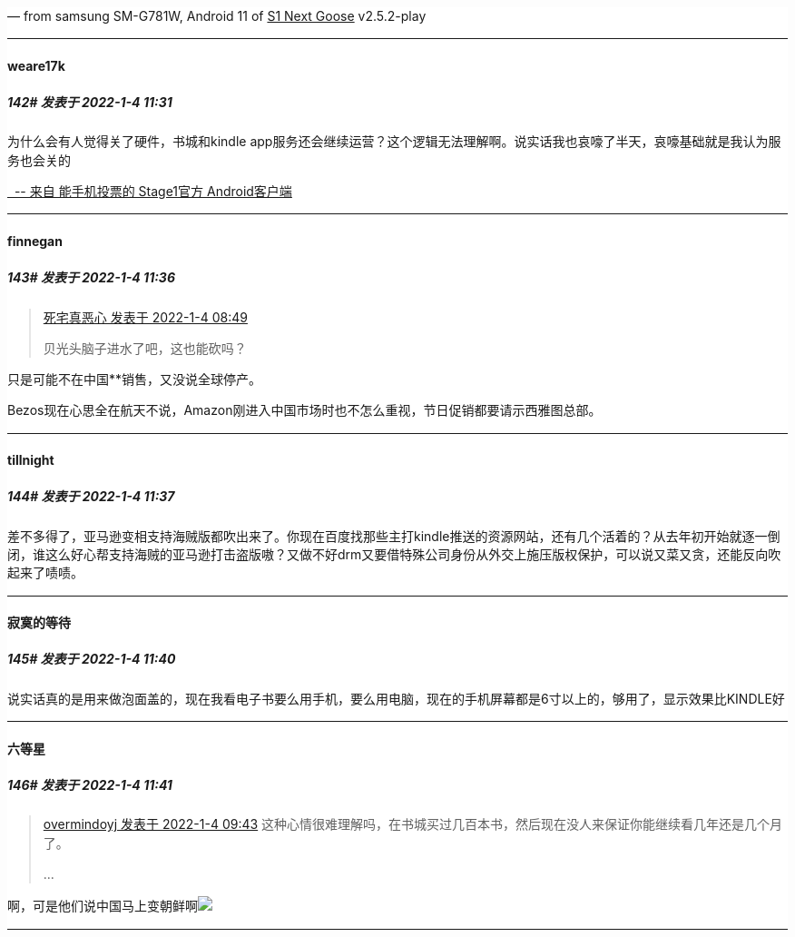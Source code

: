 — from samsung SM-G781W, Android 11 of [S1 Next Goose](https://pan.baidu.com/s/1mi43uRm) v2.5.2-play



*****

####  weare17k  
##### 142#       发表于 2022-1-4 11:31

为什么会有人觉得关了硬件，书城和kindle app服务还会继续运营？这个逻辑无法理解啊。说实话我也哀嚎了半天，哀嚎基础就是我认为服务也会关的

[  -- 来自 能手机投票的 Stage1官方 Android客户端](https://www.coolapk.com/apk/140634)

*****

####  finnegan  
##### 143#       发表于 2022-1-4 11:36

<blockquote><a href="httphttps://bbs.saraba1st.com/2b/forum.php?mod=redirect&amp;goto=findpost&amp;pid=54155266&amp;ptid=2045629" target="_blank">死宅真恶心 发表于 2022-1-4 08:49</a>

贝光头脑子进水了吧，这也能砍吗？</blockquote>
只是可能不在中国**销售，又没说全球停产。

Bezos现在心思全在航天不说，Amazon刚进入中国市场时也不怎么重视，节日促销都要请示西雅图总部。

*****

####  tillnight  
##### 144#       发表于 2022-1-4 11:37

差不多得了，亚马逊变相支持海贼版都吹出来了。你现在百度找那些主打kindle推送的资源网站，还有几个活着的？从去年初开始就逐一倒闭，谁这么好心帮支持海贼的亚马逊打击盗版嗷？又做不好drm又要借特殊公司身份从外交上施压版权保护，可以说又菜又贪，还能反向吹起来了啧啧。

*****

####  寂寞的等待  
##### 145#       发表于 2022-1-4 11:40

说实话真的是用来做泡面盖的，现在我看电子书要么用手机，要么用电脑，现在的手机屏幕都是6寸以上的，够用了，显示效果比KINDLE好

*****

####  六等星  
##### 146#       发表于 2022-1-4 11:41

<blockquote><a href="httphttps://bbs.saraba1st.com/2b/forum.php?mod=redirect&amp;goto=findpost&amp;pid=54155776&amp;ptid=2045629" target="_blank">overmindoyj 发表于 2022-1-4 09:43</a>
这种心情很难理解吗，在书城买过几百本书，然后现在没人来保证你能继续看几年还是几个月了。

 ...</blockquote>
啊，可是他们说中国马上变朝鲜啊<img src="https://static.saraba1st.com/image/smiley/face2017/001.png" referrerpolicy="no-referrer">

*****
